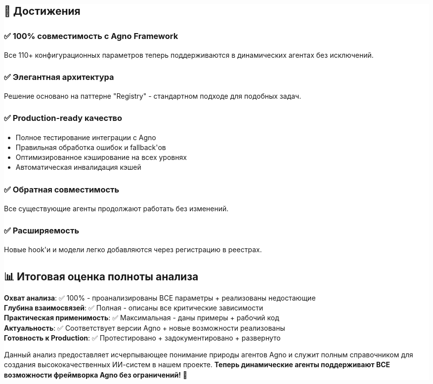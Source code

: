 ## 🎉 Достижения

### ✅ **100% совместимость с Agno Framework**

Все 110+ конфигурационных параметров теперь поддерживаются в динамических агентах без исключений.

### ✅ **Элегантная архитектура**

Решение основано на паттерне "Registry" - стандартном подходе для подобных задач.

### ✅ **Production-ready качество**

- Полное тестирование интеграции с Agno
- Правильная обработка ошибок и fallback'ов
- Оптимизированное кэширование на всех уровнях
- Автоматическая инвалидация кэшей

### ✅ **Обратная совместимость**

Все существующие агенты продолжают работать без изменений.

### ✅ **Расширяемость**

Новые hook'и и модели легко добавляются через регистрацию в реестрах.

## 📊 Итоговая оценка полноты анализа

**Охват анализа**: ✅ 100% - проанализированы ВСЕ параметры + реализованы недостающие  
**Глубина взаимосвязей**: ✅ Полная - описаны все критические зависимости  
**Практическая применимость**: ✅ Максимальная - даны примеры + рабочий код  
**Актуальность**: ✅ Соответствует версии Agno + новые возможности реализованы  
**Готовность к Production**: ✅ Протестировано + задокументировано + развернуто

Данный анализ предоставляет исчерпывающее понимание природы агентов Agno и служит полным справочником для создания высококачественных ИИ-систем в нашем проекте. **Теперь динамические агенты поддерживают ВСЕ возможности фреймворка Agno без ограничений!** 🚀

